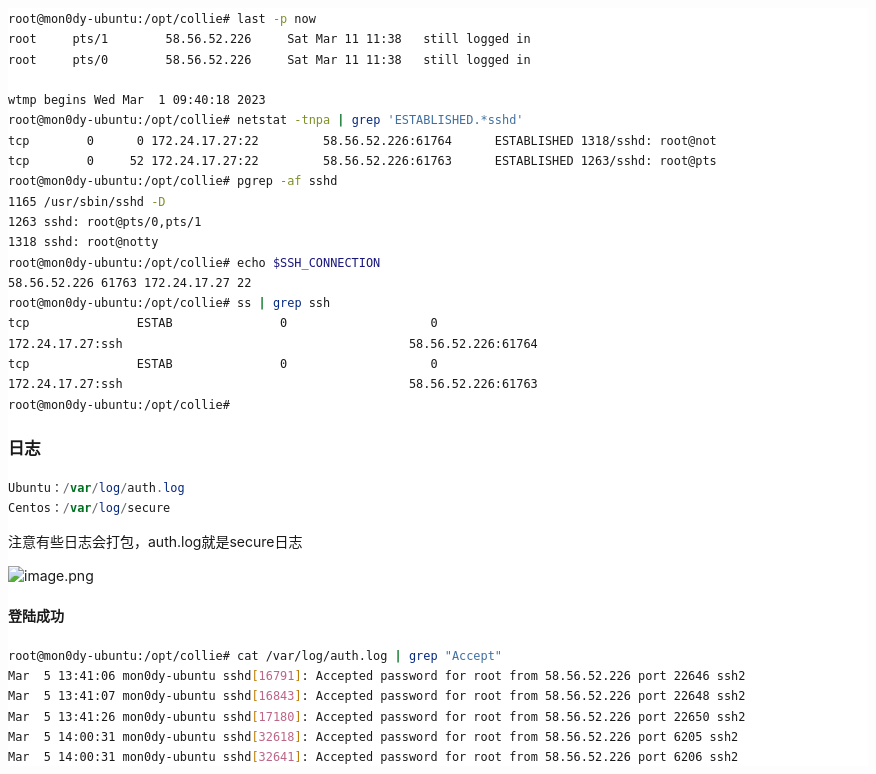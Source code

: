 ```bash
root@mon0dy-ubuntu:/opt/collie# last -p now
root     pts/1        58.56.52.226     Sat Mar 11 11:38   still logged in
root     pts/0        58.56.52.226     Sat Mar 11 11:38   still logged in

wtmp begins Wed Mar  1 09:40:18 2023
root@mon0dy-ubuntu:/opt/collie# netstat -tnpa | grep 'ESTABLISHED.*sshd'
tcp        0      0 172.24.17.27:22         58.56.52.226:61764      ESTABLISHED 1318/sshd: root@not 
tcp        0     52 172.24.17.27:22         58.56.52.226:61763      ESTABLISHED 1263/sshd: root@pts 
root@mon0dy-ubuntu:/opt/collie# pgrep -af sshd
1165 /usr/sbin/sshd -D
1263 sshd: root@pts/0,pts/1
1318 sshd: root@notty    
root@mon0dy-ubuntu:/opt/collie# echo $SSH_CONNECTION
58.56.52.226 61763 172.24.17.27 22
root@mon0dy-ubuntu:/opt/collie# ss | grep ssh
tcp               ESTAB               0                    0                                                                                       172.24.17.27:ssh                                        58.56.52.226:61764                   
tcp               ESTAB               0                    0                                                                                       172.24.17.27:ssh                                        58.56.52.226:61763                   
root@mon0dy-ubuntu:/opt/collie# 
```

### 日志

```php
Ubuntu：/var/log/auth.log
Centos：/var/log/secure
```

注意有些日志会打包，auth.log就是secure日志

![image.png](https://shs3.b.qianxin.com/attack_forum/2023/03/attach-1c20b722005ef2d3850363b39fa69a09b88f6afd.png)

#### 登陆成功

```bash
root@mon0dy-ubuntu:/opt/collie# cat /var/log/auth.log | grep "Accept"
Mar  5 13:41:06 mon0dy-ubuntu sshd[16791]: Accepted password for root from 58.56.52.226 port 22646 ssh2
Mar  5 13:41:07 mon0dy-ubuntu sshd[16843]: Accepted password for root from 58.56.52.226 port 22648 ssh2
Mar  5 13:41:26 mon0dy-ubuntu sshd[17180]: Accepted password for root from 58.56.52.226 port 22650 ssh2
Mar  5 14:00:31 mon0dy-ubuntu sshd[32618]: Accepted password for root from 58.56.52.226 port 6205 ssh2
Mar  5 14:00:31 mon0dy-ubuntu sshd[32641]: Accepted password for root from 58.56.52.226 port 6206 ssh2
```
